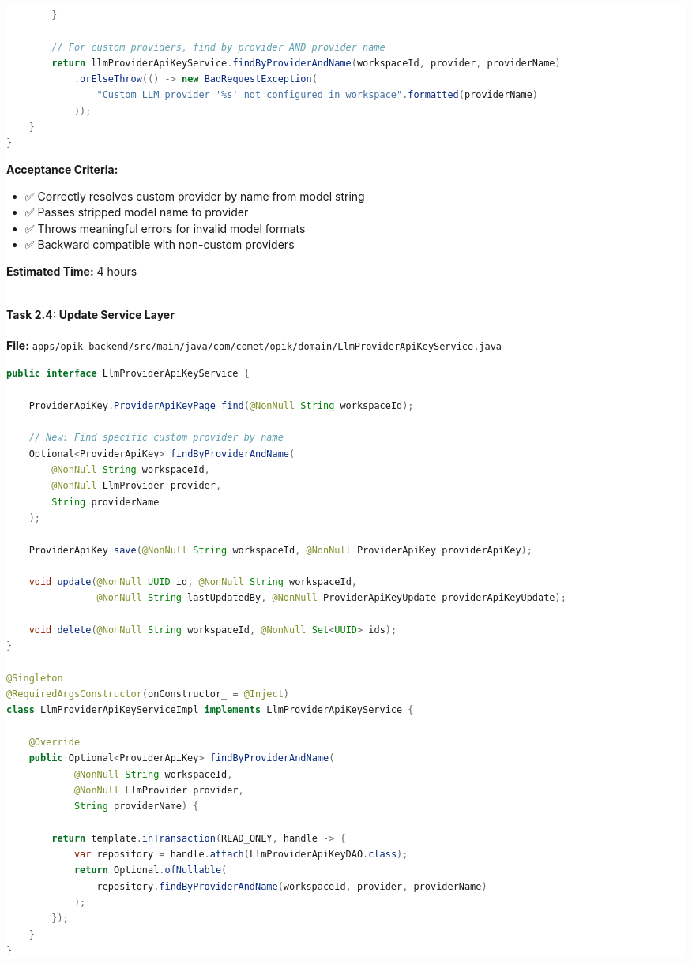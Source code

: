 ```java
        }
        
        // For custom providers, find by provider AND provider name
        return llmProviderApiKeyService.findByProviderAndName(workspaceId, provider, providerName)
            .orElseThrow(() -> new BadRequestException(
                "Custom LLM provider '%s' not configured in workspace".formatted(providerName)
            ));
    }
}
```

**Acceptance Criteria:**
- ✅ Correctly resolves custom provider by name from model string
- ✅ Passes stripped model name to provider
- ✅ Throws meaningful errors for invalid model formats
- ✅ Backward compatible with non-custom providers

**Estimated Time:** 4 hours

---

#### Task 2.4: Update Service Layer
**File:** `apps/opik-backend/src/main/java/com/comet/opik/domain/LlmProviderApiKeyService.java`

```java
public interface LlmProviderApiKeyService {
    
    ProviderApiKey.ProviderApiKeyPage find(@NonNull String workspaceId);
    
    // New: Find specific custom provider by name
    Optional<ProviderApiKey> findByProviderAndName(
        @NonNull String workspaceId,
        @NonNull LlmProvider provider,
        String providerName
    );
    
    ProviderApiKey save(@NonNull String workspaceId, @NonNull ProviderApiKey providerApiKey);
    
    void update(@NonNull UUID id, @NonNull String workspaceId,
                @NonNull String lastUpdatedBy, @NonNull ProviderApiKeyUpdate providerApiKeyUpdate);
    
    void delete(@NonNull String workspaceId, @NonNull Set<UUID> ids);
}

@Singleton
@RequiredArgsConstructor(onConstructor_ = @Inject)
class LlmProviderApiKeyServiceImpl implements LlmProviderApiKeyService {
    
    @Override
    public Optional<ProviderApiKey> findByProviderAndName(
            @NonNull String workspaceId,
            @NonNull LlmProvider provider,
            String providerName) {
        
        return template.inTransaction(READ_ONLY, handle -> {
            var repository = handle.attach(LlmProviderApiKeyDAO.class);
            return Optional.ofNullable(
                repository.findByProviderAndName(workspaceId, provider, providerName)
            );
        });
    }
}
```
